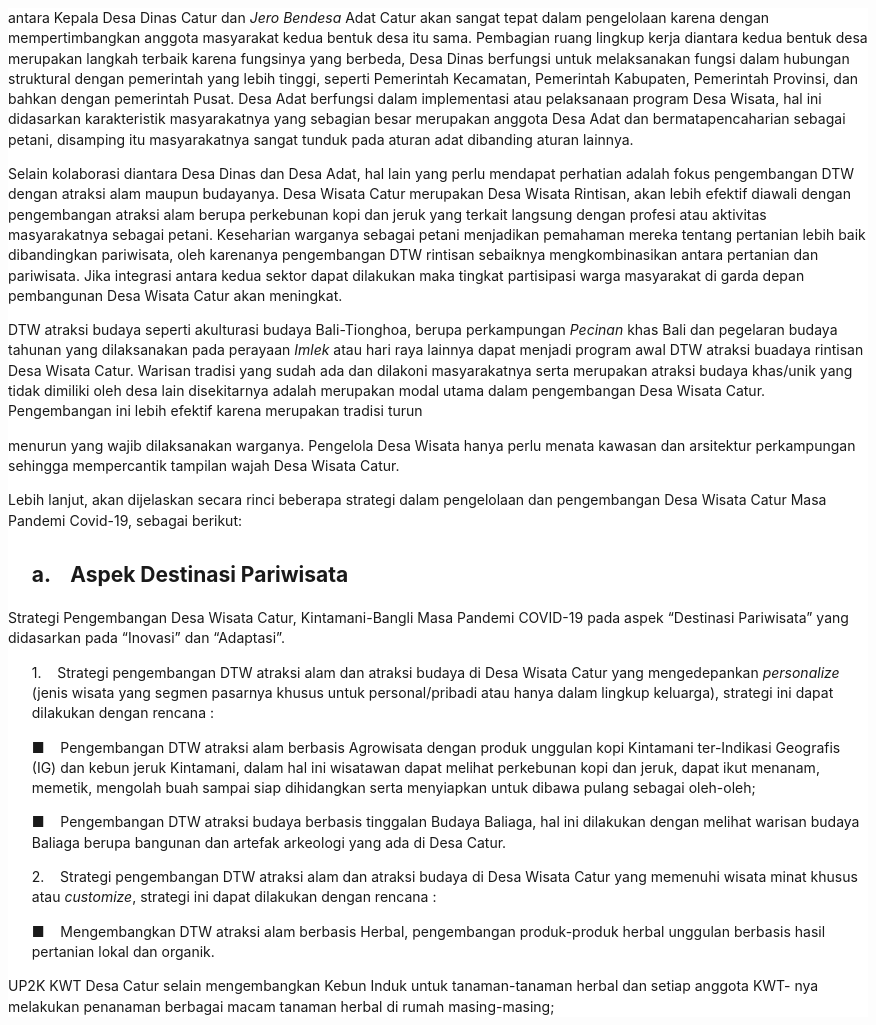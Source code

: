 <p><span class="font4">antara Kepala Desa Dinas Catur dan </span><span class="font4" style="font-style:italic;">Jero Bendesa</span><span class="font4"> Adat Catur akan sangat tepat dalam pengelolaan karena dengan mempertimbangkan anggota masyarakat kedua bentuk desa itu sama. Pembagian ruang lingkup kerja diantara kedua bentuk desa merupakan langkah terbaik karena fungsinya yang berbeda, Desa Dinas berfungsi untuk melaksanakan fungsi dalam hubungan struktural dengan pemerintah yang lebih tinggi, seperti Pemerintah Kecamatan, Pemerintah Kabupaten, Pemerintah Provinsi, dan bahkan dengan pemerintah Pusat. Desa Adat berfungsi dalam implementasi atau pelaksanaan program Desa Wisata, hal ini didasarkan karakteristik masyarakatnya yang sebagian besar merupakan anggota Desa Adat dan bermatapencaharian sebagai petani, disamping itu masyarakatnya sangat tunduk pada aturan adat dibanding aturan lainnya.</span></p>
<p><span class="font4">Selain kolaborasi diantara Desa Dinas dan Desa Adat, hal lain yang perlu mendapat perhatian adalah fokus pengembangan DTW dengan atraksi alam maupun budayanya. Desa Wisata Catur merupakan Desa Wisata Rintisan, akan lebih efektif diawali dengan pengembangan atraksi alam berupa perkebunan kopi dan jeruk yang terkait langsung dengan profesi atau aktivitas masyarakatnya sebagai petani. Keseharian warganya sebagai petani menjadikan pemahaman mereka tentang pertanian lebih baik dibandingkan pariwisata, oleh karenanya pengembangan DTW rintisan sebaiknya mengkombinasikan antara pertanian dan pariwisata. Jika integrasi antara kedua sektor dapat dilakukan maka tingkat partisipasi warga masyarakat di garda depan pembangunan Desa Wisata Catur akan meningkat.</span></p>
<p><span class="font4">DTW atraksi budaya seperti akulturasi budaya Bali-Tionghoa, berupa perkampungan </span><span class="font4" style="font-style:italic;">Pecinan</span><span class="font4"> khas Bali dan pegelaran budaya tahunan yang dilaksanakan pada perayaan </span><span class="font4" style="font-style:italic;">Imlek</span><span class="font4"> atau hari raya lainnya dapat menjadi program awal DTW atraksi buadaya rintisan Desa Wisata Catur. Warisan tradisi yang sudah ada dan dilakoni masyarakatnya serta merupakan atraksi budaya khas/unik yang tidak dimiliki oleh desa lain disekitarnya adalah merupakan modal utama dalam pengembangan Desa Wisata Catur. Pengembangan ini lebih efektif karena merupakan tradisi turun</span></p>
<p><span class="font4">menurun yang wajib dilaksanakan warganya. Pengelola Desa Wisata hanya perlu menata kawasan dan arsitektur perkampungan sehingga mempercantik tampilan wajah Desa Wisata Catur.</span></p>
<p><span class="font4">Lebih lanjut, akan dijelaskan secara rinci beberapa strategi dalam pengelolaan dan pengembangan Desa Wisata Catur Masa Pandemi Covid-19, sebagai berikut:</span></p>
<ul style="list-style:none;"><li>
<h2><a name="bookmark22"></a><span class="font4" style="font-weight:bold;"><a name="bookmark23"></a>a. &nbsp;&nbsp;&nbsp;Aspek Destinasi Pariwisata</span></h2></li></ul>
<p><span class="font4">Strategi Pengembangan Desa Wisata Catur, Kintamani-Bangli Masa Pandemi COVID-19 pada aspek “Destinasi Pariwisata” yang didasarkan pada “Inovasi” dan “Adaptasi”.</span></p>
<ul style="list-style:none;"><li>
<p><span class="font4">1. &nbsp;&nbsp;&nbsp;Strategi pengembangan DTW atraksi alam dan atraksi budaya di Desa Wisata Catur yang mengedepankan </span><span class="font4" style="font-style:italic;">personalize</span><span class="font4"> (jenis wisata yang segmen pasarnya khusus untuk personal/pribadi atau hanya dalam lingkup keluarga), strategi ini dapat dilakukan dengan rencana :</span></p></li></ul>
<ul style="list-style:none;"><li>
<p><span class="font0">■</span><span class="font4"> &nbsp;&nbsp;&nbsp;Pengembangan DTW atraksi alam berbasis Agrowisata dengan produk unggulan kopi Kintamani ter-Indikasi Geografis (IG) dan kebun jeruk Kintamani, dalam hal ini wisatawan dapat melihat perkebunan kopi dan jeruk, dapat ikut menanam, memetik, mengolah buah sampai siap dihidangkan serta menyiapkan untuk dibawa pulang sebagai oleh-oleh;</span></p></li>
<li>
<p><span class="font0">■</span><span class="font4"> &nbsp;&nbsp;&nbsp;Pengembangan DTW atraksi budaya berbasis tinggalan Budaya Baliaga, hal ini dilakukan dengan melihat warisan budaya Baliaga berupa bangunan dan artefak arkeologi yang ada di Desa Catur.</span></p></li></ul>
<ul style="list-style:none;"><li>
<p><span class="font4">2. &nbsp;&nbsp;&nbsp;Strategi pengembangan DTW atraksi alam dan atraksi budaya di Desa Wisata Catur yang memenuhi wisata minat khusus atau </span><span class="font4" style="font-style:italic;">customize</span><span class="font4">, strategi ini dapat dilakukan dengan rencana :</span></p></li></ul>
<ul style="list-style:none;"><li>
<p><span class="font0">■</span><span class="font4"> &nbsp;&nbsp;&nbsp;Mengembangkan DTW atraksi alam berbasis Herbal, pengembangan produk-produk herbal unggulan berbasis hasil pertanian lokal dan organik.</span></p></li></ul>
<p><span class="font4">UP2K KWT Desa Catur selain mengembangkan Kebun Induk untuk tanaman-tanaman herbal dan setiap anggota KWT- nya melakukan penanaman berbagai macam tanaman herbal di rumah masing-masing;</span></p>